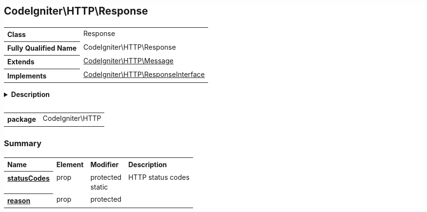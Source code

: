 ## CodeIgniter\HTTP\Response

<table style="text-align:left">
<tr><th>Class</th><td>Response</td></tr>
<tr><th>Fully Qualified Name</th><td>CodeIgniter\HTTP\Response</td></tr>
<tr><th>Extends</th><td><a href="../../../../../../api/vendor/codeigniter4/framework/system/HTTP/Message.md">CodeIgniter\HTTP\Message</a></td></tr>
<tr><th>Implements</th>
<td>
<a href="../../../../../../api/vendor/codeigniter4/framework/system/HTTP/ResponseInterface.md">CodeIgniter\HTTP\ResponseInterface</a><br>
</td>
</tr>
</table>


<details><summary style="margin-bottom:12px;"><strong>Description</strong></summary></details>



<table style="text-align:left">
<tr style="vertical-align:top;">
<th>package</th>
<td>CodeIgniter\HTTP
</td>
</tr>
</table>



### Summary


<table style="text-align:left;">
<tr>
<th>Name</th>
<th>Element</th>
<th>Modifier</th>
<th>Description</th>
</tr>

<tr>
<th><a href="#statusCodes"><strong>statusCodes</strong></a></th>
<td>prop</td>
<td>
protected<br>static

</td>
<td>HTTP status codes</td>
</tr>
<tr>
<th><a href="#reason"><strong>reason</strong></a></th>
<td>prop</td>
<td>
protected
